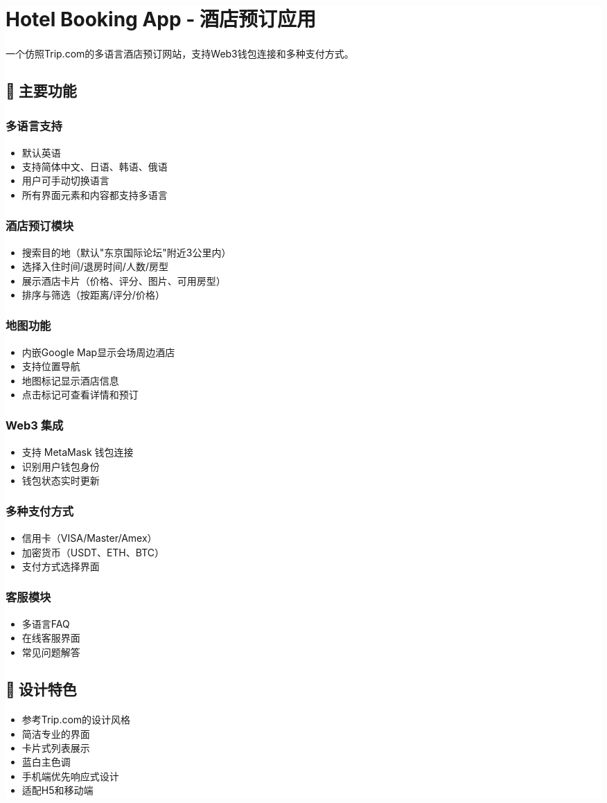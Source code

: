 # Hotel Booking App - 酒店预订应用

一个仿照Trip.com的多语言酒店预订网站，支持Web3钱包连接和多种支付方式。

## 🌟 主要功能

### 多语言支持
- 默认英语
- 支持简体中文、日语、韩语、俄语
- 用户可手动切换语言
- 所有界面元素和内容都支持多语言

### 酒店预订模块
- 搜索目的地（默认"东京国际论坛"附近3公里内）
- 选择入住时间/退房时间/人数/房型
- 展示酒店卡片（价格、评分、图片、可用房型）
- 排序与筛选（按距离/评分/价格）

### 地图功能
- 内嵌Google Map显示会场周边酒店
- 支持位置导航
- 地图标记显示酒店信息
- 点击标记可查看详情和预订

### Web3 集成
- 支持 MetaMask 钱包连接
- 识别用户钱包身份
- 钱包状态实时更新

### 多种支付方式
- 信用卡（VISA/Master/Amex）
- 加密货币（USDT、ETH、BTC）
- 支付方式选择界面

### 客服模块
- 多语言FAQ
- 在线客服界面
- 常见问题解答

## 🎨 设计特色

- 参考Trip.com的设计风格
- 简洁专业的界面
- 卡片式列表展示
- 蓝白主色调
- 手机端优先响应式设计
- 适配H5和移动端
